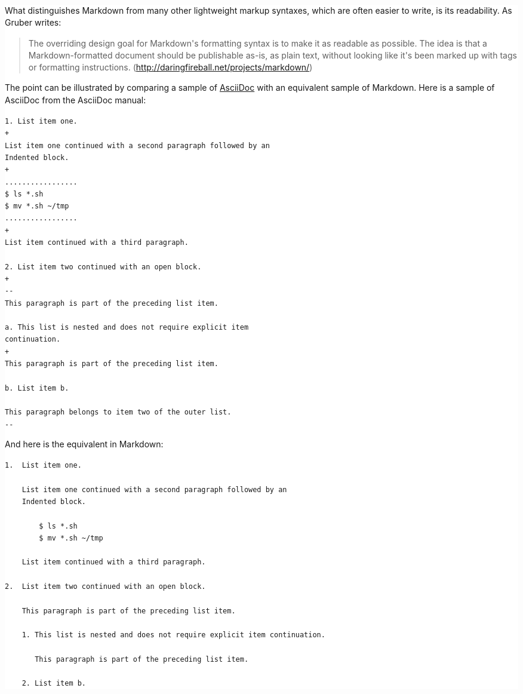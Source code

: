 What distinguishes Markdown from many other lightweight markup
syntaxes, which are often easier to write, is its readability.
As Gruber writes:

> The overriding design goal for Markdown's formatting syntax is
> to make it as readable as possible. The idea is that a
> Markdown-formatted document should be publishable as-is, as
> plain text, without looking like it's been marked up with tags
> or formatting instructions.
> (<http://daringfireball.net/projects/markdown/>)

The point can be illustrated by comparing a sample of
[AsciiDoc](http://www.methods.co.nz/asciidoc/) with
an equivalent sample of Markdown.  Here is a sample of
AsciiDoc from the AsciiDoc manual:

```
1. List item one.
+
List item one continued with a second paragraph followed by an
Indented block.
+
.................
$ ls *.sh
$ mv *.sh ~/tmp
.................
+
List item continued with a third paragraph.

2. List item two continued with an open block.
+
--
This paragraph is part of the preceding list item.

a. This list is nested and does not require explicit item
continuation.
+
This paragraph is part of the preceding list item.

b. List item b.

This paragraph belongs to item two of the outer list.
--
```

And here is the equivalent in Markdown:
```
1.  List item one.

    List item one continued with a second paragraph followed by an
    Indented block.

        $ ls *.sh
        $ mv *.sh ~/tmp

    List item continued with a third paragraph.

2.  List item two continued with an open block.

    This paragraph is part of the preceding list item.

    1. This list is nested and does not require explicit item continuation.

       This paragraph is part of the preceding list item.

    2. List item b.
```